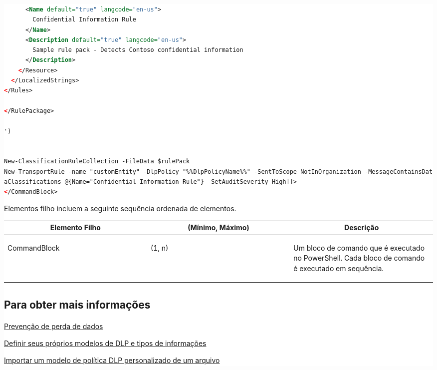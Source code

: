 ```xml
      <Name default="true" langcode="en-us">
        Confidential Information Rule
      </Name>
      <Description default="true" langcode="en-us">
        Sample rule pack - Detects Contoso confidential information
      </Description>
    </Resource>
  </LocalizedStrings>
</Rules>

</RulePackage>

')


New-ClassificationRuleCollection -FileData $rulePack 
New-TransportRule -name "customEntity" -DlpPolicy "%%DlpPolicyName%%" -SentToScope NotInOrganization -MessageContainsDataClassifications @{Name="Confidential Information Rule"} -SetAuditSeverity High]]>
</CommandBlock> 
```

Elementos filho incluem a seguinte sequência ordenada de elementos.


<table>
<colgroup>
<col style="width: 33%" />
<col style="width: 33%" />
<col style="width: 33%" />
</colgroup>
<thead>
<tr class="header">
<th>Elemento Filho</th>
<th>(Mínimo, Máximo)</th>
<th>Descrição</th>
</tr>
</thead>
<tbody>
<tr class="odd">
<td><p>CommandBlock</p></td>
<td><p>(1, n)</p></td>
<td><p>Um bloco de comando que é executado no PowerShell. Cada bloco de comando é executado em sequência.</p></td>
</tr>
</tbody>
</table>


## Para obter mais informações

[Prevenção de perda de dados](https://docs.microsoft.com/pt-br/exchange/security-and-compliance/data-loss-prevention/data-loss-prevention)

[Definir seus próprios modelos de DLP e tipos de informações](define-your-own-dlp-templates-and-information-types-exchange-2013-help.md)

[Importar um modelo de política DLP personalizado de um arquivo](import-a-custom-dlp-policy-template-from-a-file-exchange-2013-help.md)